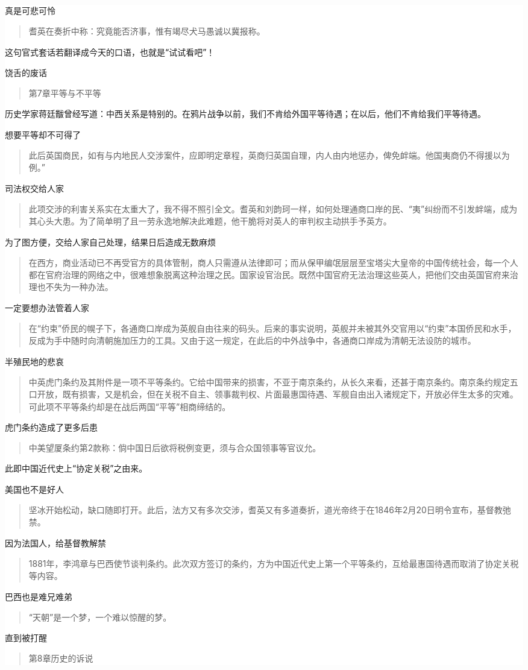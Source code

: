 

真是可悲可怜
>耆英在奏折中称：究竟能否济事，惟有竭尽犬马愚诚以冀报称。

这句官式套话若翻译成今天的口语，也就是“试试看吧”！



饶舌的废话
>第7章平等与不平等

历史学家蒋廷黻曾经写道：中西关系是特别的。在鸦片战争以前，我们不肯给外国平等待遇；在以后，他们不肯给我们平等待遇。



想要平等却不可得了
>此后英国商民，如有与内地民人交涉案件，应即明定章程，英商归英国自理，内人由内地惩办，俾免衅端。他国夷商仍不得援以为例。”



司法权交给人家
>此项交涉的利害关系实在太重大了，我不得不照引全文。耆英和刘韵珂一样，如何处理通商口岸的民、“夷”纠纷而不引发衅端，成为其心头大患。为了简单明了且一劳永逸地解决此难题，他干脆将对英人的审判权主动拱手予英方。



为了图方便，交给人家自己处理，结果日后造成无数麻烦
>在西方，商业活动已不再受官方的具体管制，商人只需遵从法律即可；而从保甲编氓层层至宝塔尖大皇帝的中国传统社会，每一个人都在官府治理的网络之中，很难想象脱离这种治理之民。国家设官治民。既然中国官府无法治理这些英人，把他们交由英国官府来治理也不失为一种办法。



一定要想办法管着人家
>在“约束”侨民的幌子下，各通商口岸成为英舰自由往来的码头。后来的事实说明，英舰并未被其外交官用以“约束”本国侨民和水手，反成为手中随时向清朝施加压力的工具。又由于这一规定，在此后的中外战争中，各通商口岸成为清朝无法设防的城市。



半殖民地的悲哀
>中英虎门条约及其附件是一项不平等条约。它给中国带来的损害，不亚于南京条约，从长久来看，还甚于南京条约。南京条约规定五口开放，既有损害，又是机会，但在关税不自主、领事裁判权、片面最惠国待遇、军舰自由出入诸规定下，开放必伴生太多的灾难。可此项不平等条约却是在战后两国“平等”相商缔结的。



虎门条约造成了更多后患
>中美望厦条约第2款称：倘中国日后欲将税例变更，须与合众国领事等官议允。

此即中国近代史上“协定关税”之由来。



美国也不是好人
>坚冰开始松动，缺口随即打开。此后，法方又有多次交涉，耆英又有多道奏折，道光帝终于在1846年2月20日明令宣布，基督教弛禁。



因为法国人，给基督教解禁
>1881年，李鸿章与巴西使节谈判条约。此次双方签订的条约，方为中国近代史上第一个平等条约，互给最惠国待遇而取消了协定关税等内容。



巴西也是难兄难弟
>“天朝”是一个梦，一个难以惊醒的梦。



直到被打醒
>第8章历史的诉说
